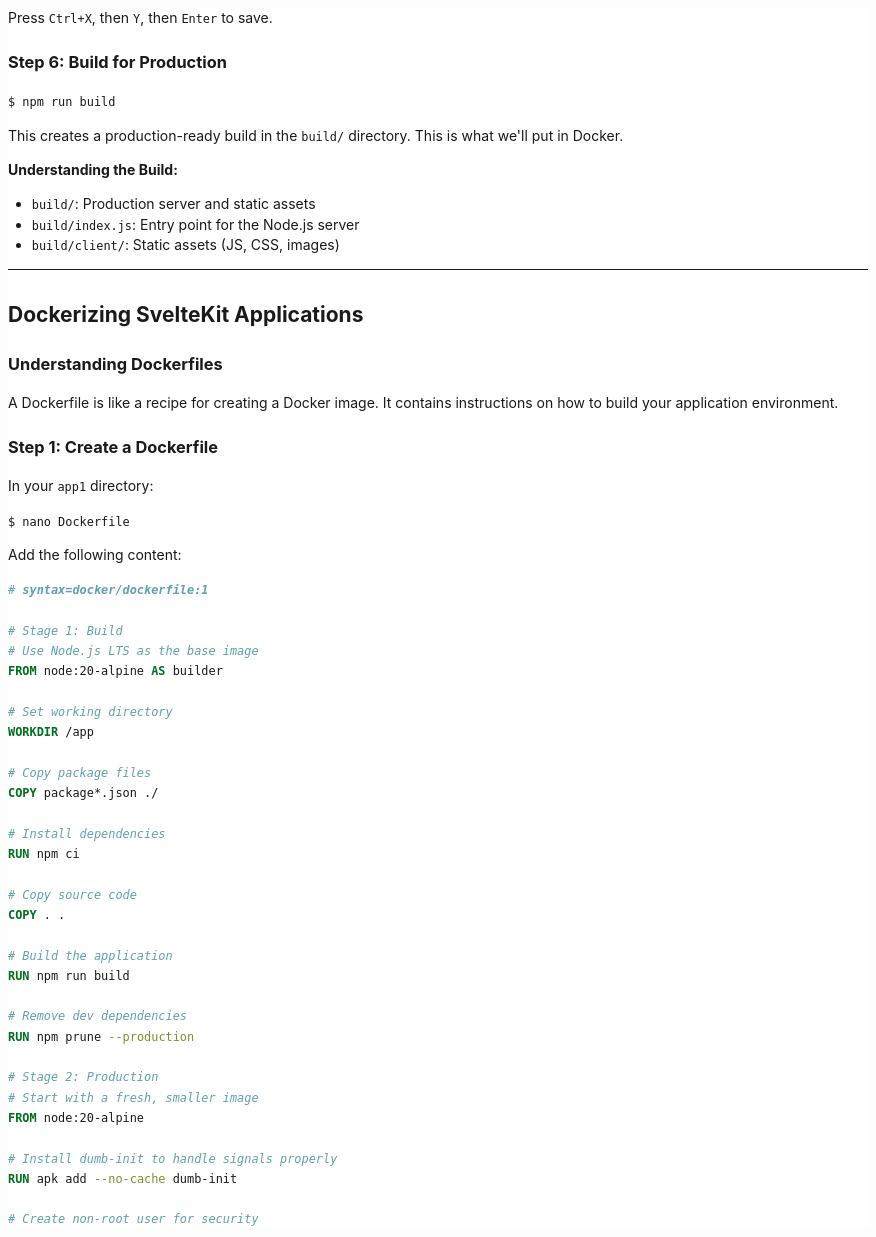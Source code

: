 Press `Ctrl+X`, then `Y`, then `Enter` to save.

### Step 6: Build for Production

```bash
$ npm run build
```

This creates a production-ready build in the `build/` directory. This is what we'll put in Docker.

**Understanding the Build:**
- `build/`: Production server and static assets
- `build/index.js`: Entry point for the Node.js server
- `build/client/`: Static assets (JS, CSS, images)

---

## Dockerizing SvelteKit Applications

### Understanding Dockerfiles

A Dockerfile is like a recipe for creating a Docker image. It contains instructions on how to build your application environment.

### Step 1: Create a Dockerfile

In your `app1` directory:

```bash
$ nano Dockerfile
```

Add the following content:

```dockerfile
# syntax=docker/dockerfile:1

# Stage 1: Build
# Use Node.js LTS as the base image
FROM node:20-alpine AS builder

# Set working directory
WORKDIR /app

# Copy package files
COPY package*.json ./

# Install dependencies
RUN npm ci

# Copy source code
COPY . .

# Build the application
RUN npm run build

# Remove dev dependencies
RUN npm prune --production

# Stage 2: Production
# Start with a fresh, smaller image
FROM node:20-alpine

# Install dumb-init to handle signals properly
RUN apk add --no-cache dumb-init

# Create non-root user for security
```